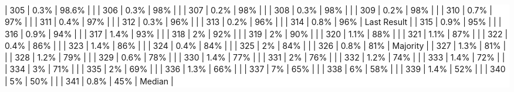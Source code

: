 | 305 | 0.3% | 98.6% |  |
| 306 | 0.3% | 98% |  |
| 307 | 0.2% | 98% |  |
| 308 | 0.3% | 98% |  |
| 309 | 0.2% | 98% |  |
| 310 | 0.7% | 97% |  |
| 311 | 0.4% | 97% |  |
| 312 | 0.3% | 96% |  |
| 313 | 0.2% | 96% |  |
| 314 | 0.8% | 96% | Last Result |
| 315 | 0.9% | 95% |  |
| 316 | 0.9% | 94% |  |
| 317 | 1.4% | 93% |  |
| 318 | 2% | 92% |  |
| 319 | 2% | 90% |  |
| 320 | 1.1% | 88% |  |
| 321 | 1.1% | 87% |  |
| 322 | 0.4% | 86% |  |
| 323 | 1.4% | 86% |  |
| 324 | 0.4% | 84% |  |
| 325 | 2% | 84% |  |
| 326 | 0.8% | 81% | Majority |
| 327 | 1.3% | 81% |  |
| 328 | 1.2% | 79% |  |
| 329 | 0.6% | 78% |  |
| 330 | 1.4% | 77% |  |
| 331 | 2% | 76% |  |
| 332 | 1.2% | 74% |  |
| 333 | 1.4% | 72% |  |
| 334 | 3% | 71% |  |
| 335 | 2% | 69% |  |
| 336 | 1.3% | 66% |  |
| 337 | 7% | 65% |  |
| 338 | 6% | 58% |  |
| 339 | 1.4% | 52% |  |
| 340 | 5% | 50% |  |
| 341 | 0.8% | 45% | Median |